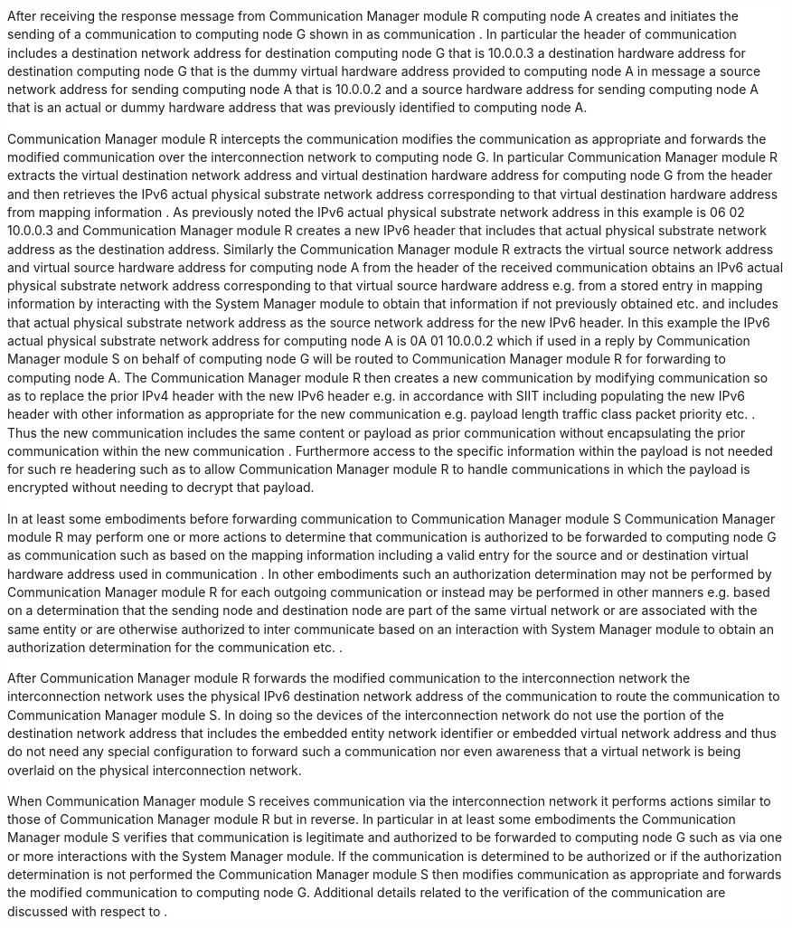 After receiving the response message from Communication Manager module R computing node A creates and initiates the sending of a communication to computing node G shown in as communication . In particular the header of communication includes a destination network address for destination computing node G that is 10.0.0.3 a destination hardware address for destination computing node G that is the dummy virtual hardware address provided to computing node A in message a source network address for sending computing node A that is 10.0.0.2 and a source hardware address for sending computing node A that is an actual or dummy hardware address that was previously identified to computing node A.

Communication Manager module R intercepts the communication modifies the communication as appropriate and forwards the modified communication over the interconnection network to computing node G. In particular Communication Manager module R extracts the virtual destination network address and virtual destination hardware address for computing node G from the header and then retrieves the IPv6 actual physical substrate network address corresponding to that virtual destination hardware address from mapping information . As previously noted the IPv6 actual physical substrate network address in this example is 06 02 10.0.0.3 and Communication Manager module R creates a new IPv6 header that includes that actual physical substrate network address as the destination address. Similarly the Communication Manager module R extracts the virtual source network address and virtual source hardware address for computing node A from the header of the received communication obtains an IPv6 actual physical substrate network address corresponding to that virtual source hardware address e.g. from a stored entry in mapping information by interacting with the System Manager module to obtain that information if not previously obtained etc. and includes that actual physical substrate network address as the source network address for the new IPv6 header. In this example the IPv6 actual physical substrate network address for computing node A is 0A 01 10.0.0.2 which if used in a reply by Communication Manager module S on behalf of computing node G will be routed to Communication Manager module R for forwarding to computing node A. The Communication Manager module R then creates a new communication by modifying communication so as to replace the prior IPv4 header with the new IPv6 header e.g. in accordance with SIIT including populating the new IPv6 header with other information as appropriate for the new communication e.g. payload length traffic class packet priority etc. . Thus the new communication includes the same content or payload as prior communication without encapsulating the prior communication within the new communication . Furthermore access to the specific information within the payload is not needed for such re headering such as to allow Communication Manager module R to handle communications in which the payload is encrypted without needing to decrypt that payload.

In at least some embodiments before forwarding communication to Communication Manager module S Communication Manager module R may perform one or more actions to determine that communication is authorized to be forwarded to computing node G as communication such as based on the mapping information including a valid entry for the source and or destination virtual hardware address used in communication . In other embodiments such an authorization determination may not be performed by Communication Manager module R for each outgoing communication or instead may be performed in other manners e.g. based on a determination that the sending node and destination node are part of the same virtual network or are associated with the same entity or are otherwise authorized to inter communicate based on an interaction with System Manager module to obtain an authorization determination for the communication etc. .

After Communication Manager module R forwards the modified communication to the interconnection network the interconnection network uses the physical IPv6 destination network address of the communication to route the communication to Communication Manager module S. In doing so the devices of the interconnection network do not use the portion of the destination network address that includes the embedded entity network identifier or embedded virtual network address and thus do not need any special configuration to forward such a communication nor even awareness that a virtual network is being overlaid on the physical interconnection network.

When Communication Manager module S receives communication via the interconnection network it performs actions similar to those of Communication Manager module R but in reverse. In particular in at least some embodiments the Communication Manager module S verifies that communication is legitimate and authorized to be forwarded to computing node G such as via one or more interactions with the System Manager module. If the communication is determined to be authorized or if the authorization determination is not performed the Communication Manager module S then modifies communication as appropriate and forwards the modified communication to computing node G. Additional details related to the verification of the communication are discussed with respect to .
